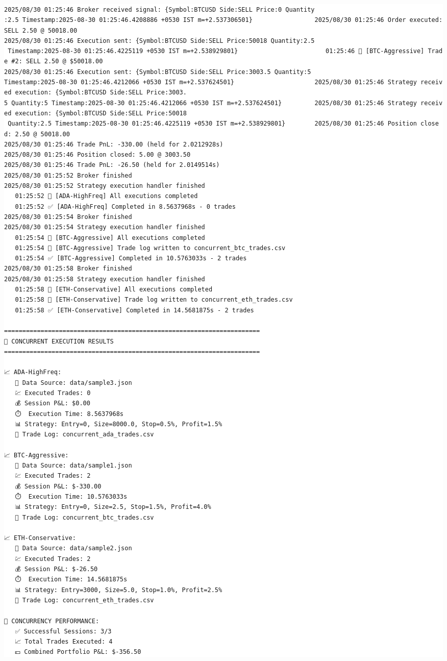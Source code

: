 ```
2025/08/30 01:25:46 Broker received signal: {Symbol:BTCUSD Side:SELL Price:0 Quantity
:2.5 Timestamp:2025-08-30 01:25:46.4208886 +0530 IST m=+2.537306501}                 2025/08/30 01:25:46 Order executed: SELL 2.50 @ 50018.00
2025/08/30 01:25:46 Execution sent: {Symbol:BTCUSD Side:SELL Price:50018 Quantity:2.5
 Timestamp:2025-08-30 01:25:46.4225119 +0530 IST m=+2.538929801}                        01:25:46 💱 [BTC-Aggressive] Trade #2: SELL 2.50 @ $50018.00
2025/08/30 01:25:46 Execution sent: {Symbol:BTCUSD Side:SELL Price:3003.5 Quantity:5 
Timestamp:2025-08-30 01:25:46.4212066 +0530 IST m=+2.537624501}                      2025/08/30 01:25:46 Strategy received execution: {Symbol:BTCUSD Side:SELL Price:3003.
5 Quantity:5 Timestamp:2025-08-30 01:25:46.4212066 +0530 IST m=+2.537624501}         2025/08/30 01:25:46 Strategy received execution: {Symbol:BTCUSD Side:SELL Price:50018
 Quantity:2.5 Timestamp:2025-08-30 01:25:46.4225119 +0530 IST m=+2.538929801}        2025/08/30 01:25:46 Position closed: 2.50 @ 50018.00
2025/08/30 01:25:46 Trade PnL: -330.00 (held for 2.0212928s)
2025/08/30 01:25:46 Position closed: 5.00 @ 3003.50
2025/08/30 01:25:46 Trade PnL: -26.50 (held for 2.0149514s)
2025/08/30 01:25:52 Broker finished
2025/08/30 01:25:52 Strategy execution handler finished
   01:25:52 🎯 [ADA-HighFreq] All executions completed
   01:25:52 ✅ [ADA-HighFreq] Completed in 8.5637968s - 0 trades
2025/08/30 01:25:54 Broker finished
2025/08/30 01:25:54 Strategy execution handler finished
   01:25:54 🎯 [BTC-Aggressive] All executions completed
   01:25:54 📝 [BTC-Aggressive] Trade log written to concurrent_btc_trades.csv       
   01:25:54 ✅ [BTC-Aggressive] Completed in 10.5763033s - 2 trades
2025/08/30 01:25:58 Broker finished
2025/08/30 01:25:58 Strategy execution handler finished
   01:25:58 🎯 [ETH-Conservative] All executions completed
   01:25:58 📝 [ETH-Conservative] Trade log written to concurrent_eth_trades.csv     
   01:25:58 ✅ [ETH-Conservative] Completed in 14.5681875s - 2 trades

======================================================================
🏁 CONCURRENT EXECUTION RESULTS
======================================================================

📈 ADA-HighFreq:
   📁 Data Source: data/sample3.json
   💹 Executed Trades: 0
   💰 Session P&L: $0.00
   ⏱️  Execution Time: 8.5637968s
   📊 Strategy: Entry=0, Size=8000.0, Stop=0.5%, Profit=1.5%
   📄 Trade Log: concurrent_ada_trades.csv

📈 BTC-Aggressive:
   📁 Data Source: data/sample1.json
   💹 Executed Trades: 2
   💰 Session P&L: $-330.00
   ⏱️  Execution Time: 10.5763033s
   📊 Strategy: Entry=0, Size=2.5, Stop=1.5%, Profit=4.0%
   📄 Trade Log: concurrent_btc_trades.csv

📈 ETH-Conservative:
   📁 Data Source: data/sample2.json
   💹 Executed Trades: 2
   💰 Session P&L: $-26.50
   ⏱️  Execution Time: 14.5681875s
   📊 Strategy: Entry=3000, Size=5.0, Stop=1.0%, Profit=2.5%
   📄 Trade Log: concurrent_eth_trades.csv

🎯 CONCURRENCY PERFORMANCE:
   ✅ Successful Sessions: 3/3
   📈 Total Trades Executed: 4
   💵 Combined Portfolio P&L: $-356.50
```